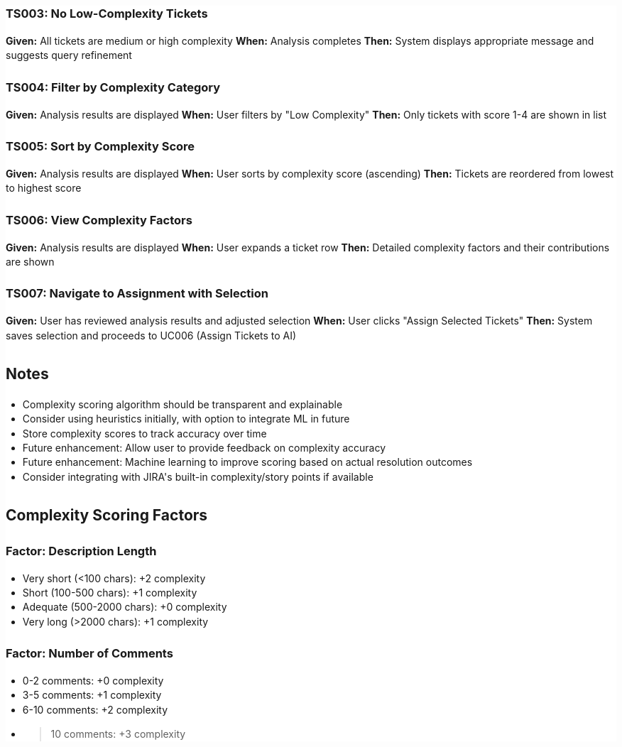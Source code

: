 ### TS003: No Low-Complexity Tickets
**Given:** All tickets are medium or high complexity
**When:** Analysis completes
**Then:** System displays appropriate message and suggests query refinement

### TS004: Filter by Complexity Category
**Given:** Analysis results are displayed
**When:** User filters by "Low Complexity"
**Then:** Only tickets with score 1-4 are shown in list

### TS005: Sort by Complexity Score
**Given:** Analysis results are displayed
**When:** User sorts by complexity score (ascending)
**Then:** Tickets are reordered from lowest to highest score

### TS006: View Complexity Factors
**Given:** Analysis results are displayed
**When:** User expands a ticket row
**Then:** Detailed complexity factors and their contributions are shown

### TS007: Navigate to Assignment with Selection
**Given:** User has reviewed analysis results and adjusted selection
**When:** User clicks "Assign Selected Tickets"
**Then:** System saves selection and proceeds to UC006 (Assign Tickets to AI)

## Notes

- Complexity scoring algorithm should be transparent and explainable
- Consider using heuristics initially, with option to integrate ML in future
- Store complexity scores to track accuracy over time
- Future enhancement: Allow user to provide feedback on complexity accuracy
- Future enhancement: Machine learning to improve scoring based on actual resolution outcomes
- Consider integrating with JIRA's built-in complexity/story points if available

## Complexity Scoring Factors

### Factor: Description Length
- Very short (<100 chars): +2 complexity
- Short (100-500 chars): +1 complexity
- Adequate (500-2000 chars): +0 complexity
- Very long (>2000 chars): +1 complexity

### Factor: Number of Comments
- 0-2 comments: +0 complexity
- 3-5 comments: +1 complexity
- 6-10 comments: +2 complexity
- >10 comments: +3 complexity
